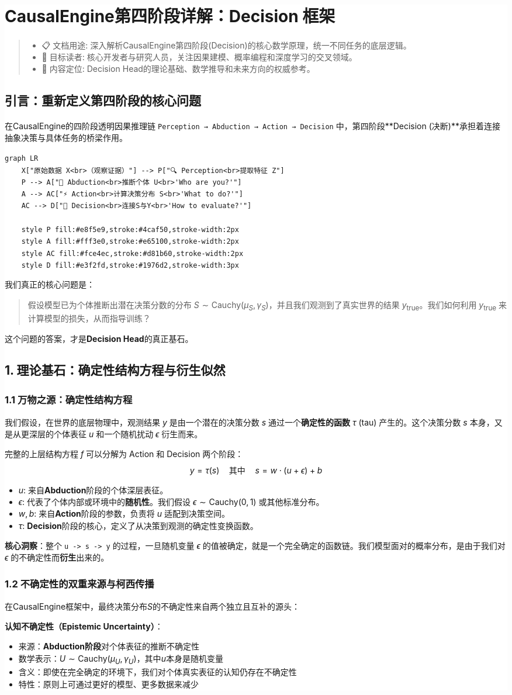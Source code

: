 # CausalEngine第四阶段详解：Decision 框架

> - 📋 文档用途: 深入解析CausalEngine第四阶段(Decision)的核心数学原理，统一不同任务的底层逻辑。
> - 🎯 目标读者: 核心开发者与研究人员，关注因果建模、概率编程和深度学习的交叉领域。
> - 📖 内容定位: Decision Head的理论基础、数学推导和未来方向的权威参考。

## 引言：重新定义第四阶段的核心问题

在CausalEngine的四阶段透明因果推理链 `Perception → Abduction → Action → Decision` 中，第四阶段**Decision (决断)**承担着连接抽象决策与具体任务的桥梁作用。

```mermaid
graph LR
    X["原始数据 X<br>（观察证据）"] --> P["🔍 Perception<br>提取特征 Z"]
    P --> A["🤔 Abduction<br>推断个体 U<br>'Who are you?'"]
    A --> AC["⚡ Action<br>计算决策分布 S<br>'What to do?'"]
    AC --> D["🎯 Decision<br>连接S与Y<br>'How to evaluate?'"]
    
    style P fill:#e8f5e9,stroke:#4caf50,stroke-width:2px
    style A fill:#fff3e0,stroke:#e65100,stroke-width:2px
    style AC fill:#fce4ec,stroke:#d81b60,stroke-width:2px
    style D fill:#e3f2fd,stroke:#1976d2,stroke-width:3px
```

我们真正的核心问题是：
> 假设模型已为个体推断出潜在决策分数的分布 $S \sim \text{Cauchy}(\mu_S, \gamma_S)$，并且我们观测到了真实世界的结果 $y_{\text{true}}$。我们如何利用 $y_{\text{true}}$ 来计算模型的损失，从而指导训练？

这个问题的答案，才是**Decision Head**的真正基石。

## 1. 理论基石：确定性结构方程与衍生似然

### 1.1 万物之源：确定性结构方程

我们假设，在世界的底层物理中，观测结果 $y$ 是由一个潜在的决策分数 $s$ 通过一个**确定性的函数** $\tau$ (tau) 产生的。这个决策分数 $s$ 本身，又是从更深层的个体表征 $u$ 和一个随机扰动 $\epsilon$ 衍生而来。

完整的上层结构方程 $f$ 可以分解为 Action 和 Decision 两个阶段：
$$ y = \tau(s) \quad \text{其中} \quad s = w \cdot (u + \epsilon) + b $$

- $u$: 来自**Abduction**阶段的个体深层表征。
- $\epsilon$: 代表了个体内部或环境中的**随机性**。我们假设 $\epsilon \sim \text{Cauchy}(0, 1)$ 或其他标准分布。
- $w, b$: 来自**Action**阶段的参数，负责将 $u$ 适配到决策空间。
- $\tau$: **Decision**阶段的核心，定义了从决策到观测的确定性变换函数。

**核心洞察**：整个 `u -> s -> y` 的过程，一旦随机变量 $\epsilon$ 的值被确定，就是一个完全确定的函数链。我们模型面对的概率分布，是由于我们对 $\epsilon$ 的不确定性而**衍生**出来的。

### 1.2 不确定性的双重来源与柯西传播

在CausalEngine框架中，最终决策分布$S$的不确定性来自两个独立且互补的源头：

**认知不确定性（Epistemic Uncertainty）**：
- 来源：**Abduction阶段**对个体表征的推断不确定性
- 数学表示：$U \sim \text{Cauchy}(\mu_U, \gamma_U)$，其中$u$本身是随机变量
- 含义：即使在完全确定的环境下，我们对个体真实表征的认知仍存在不确定性
- 特性：原则上可通过更好的模型、更多数据来减少
